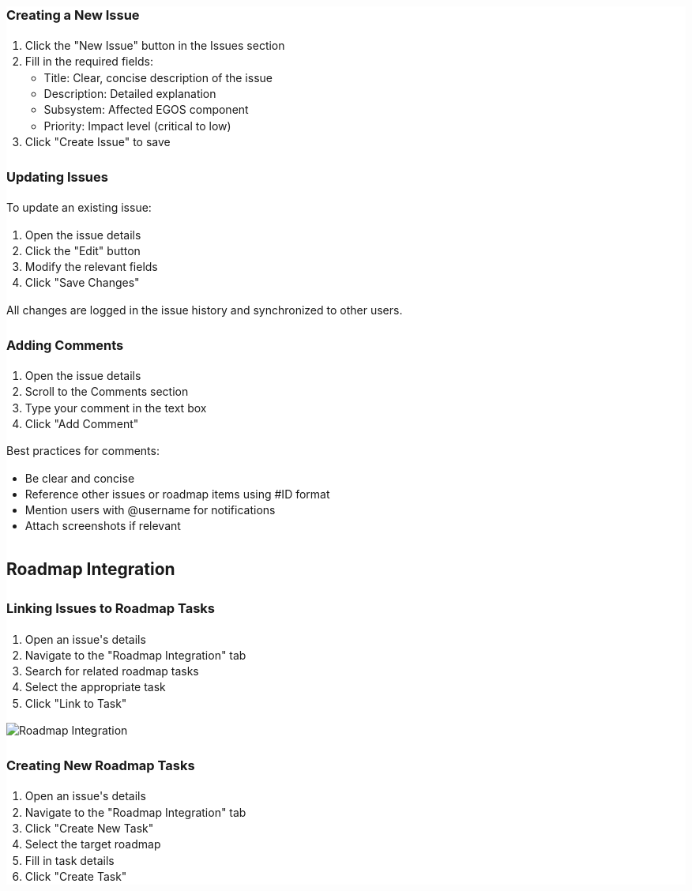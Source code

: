 ### Creating a New Issue

1. Click the "New Issue" button in the Issues section
2. Fill in the required fields:
   - Title: Clear, concise description of the issue
   - Description: Detailed explanation
   - Subsystem: Affected EGOS component
   - Priority: Impact level (critical to low)
3. Click "Create Issue" to save

### Updating Issues

To update an existing issue:
1. Open the issue details
2. Click the "Edit" button
3. Modify the relevant fields
4. Click "Save Changes"

All changes are logged in the issue history and synchronized to other users.

### Adding Comments

1. Open the issue details
2. Scroll to the Comments section
3. Type your comment in the text box
4. Click "Add Comment"

Best practices for comments:
- Be clear and concise
- Reference other issues or roadmap items using #ID format
- Mention users with @username for notifications
- Attach screenshots if relevant

## Roadmap Integration

### Linking Issues to Roadmap Tasks

1. Open an issue's details
2. Navigate to the "Roadmap Integration" tab
3. Search for related roadmap tasks
4. Select the appropriate task
5. Click "Link to Task"

![Roadmap Integration](./images/roadmap_integration.png)

### Creating New Roadmap Tasks

1. Open an issue's details
2. Navigate to the "Roadmap Integration" tab
3. Click "Create New Task"
4. Select the target roadmap
5. Fill in task details
6. Click "Create Task"

